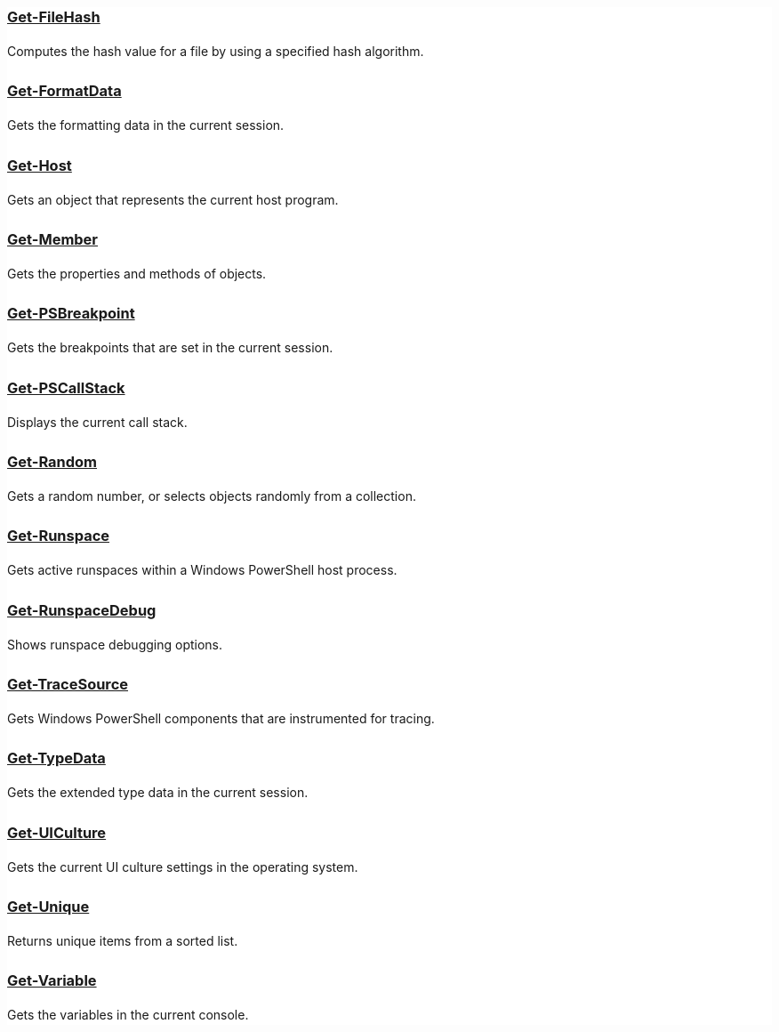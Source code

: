 ### [Get-FileHash](.\Get-FileHash.md)
Computes the hash value for a file by using a specified hash algorithm.


### [Get-FormatData](.\Get-FormatData.md)
Gets the formatting data in the current session.


### [Get-Host](.\Get-Host.md)
Gets an object that represents the current host program.


### [Get-Member](.\Get-Member.md)
Gets the properties and methods of objects.


### [Get-PSBreakpoint](.\Get-PSBreakpoint.md)
Gets the breakpoints that are set in the current session.


### [Get-PSCallStack](.\Get-PSCallStack.md)
Displays the current call stack.


### [Get-Random](.\Get-Random.md)
Gets a random number, or selects objects randomly from a collection.


### [Get-Runspace](.\Get-Runspace.md)
Gets active runspaces within a Windows PowerShell host process.


### [Get-RunspaceDebug](.\Get-RunspaceDebug.md)
Shows runspace debugging options.


### [Get-TraceSource](.\Get-TraceSource.md)
Gets Windows PowerShell components that are instrumented for tracing.


### [Get-TypeData](.\Get-TypeData.md)
Gets the extended type data in the current session.


### [Get-UICulture](.\Get-UICulture.md)
Gets the current UI culture settings in the operating system.


### [Get-Unique](.\Get-Unique.md)
Returns unique items from a sorted list.


### [Get-Variable](.\Get-Variable.md)
Gets the variables in the current console.
